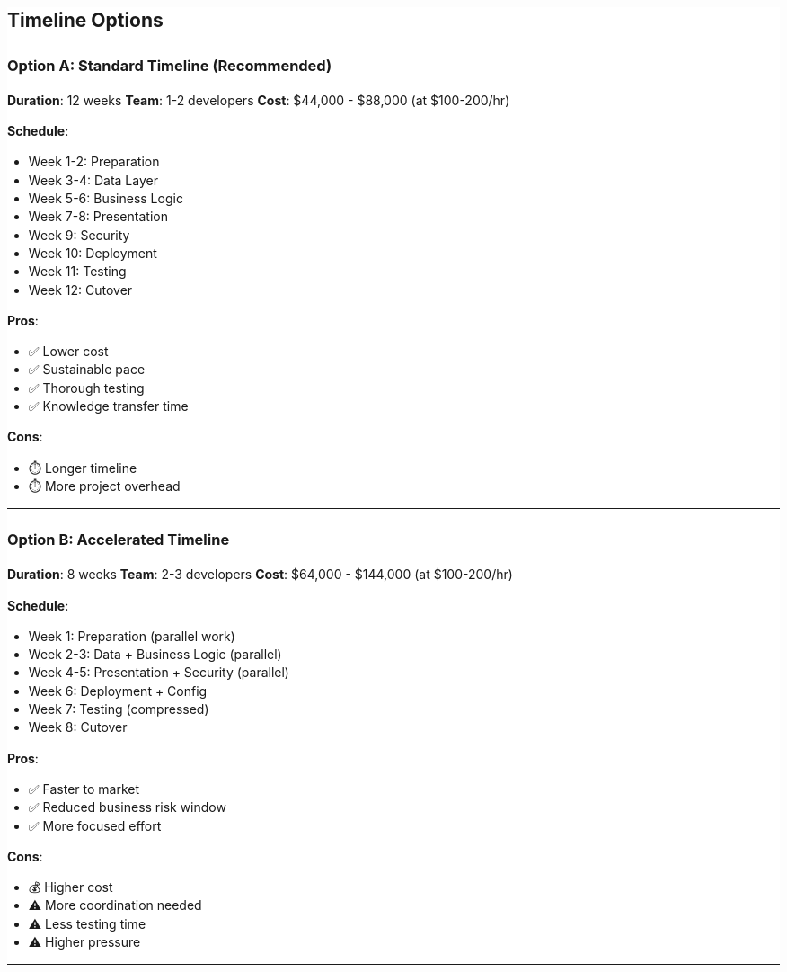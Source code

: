 
## Timeline Options

### Option A: Standard Timeline (Recommended)

**Duration**: 12 weeks
**Team**: 1-2 developers
**Cost**: $44,000 - $88,000 (at $100-200/hr)

**Schedule**:
- Week 1-2: Preparation
- Week 3-4: Data Layer
- Week 5-6: Business Logic
- Week 7-8: Presentation
- Week 9: Security
- Week 10: Deployment
- Week 11: Testing
- Week 12: Cutover

**Pros**:
- ✅ Lower cost
- ✅ Sustainable pace
- ✅ Thorough testing
- ✅ Knowledge transfer time

**Cons**:
- ⏱️ Longer timeline
- ⏱️ More project overhead

---

### Option B: Accelerated Timeline

**Duration**: 8 weeks
**Team**: 2-3 developers
**Cost**: $64,000 - $144,000 (at $100-200/hr)

**Schedule**:
- Week 1: Preparation (parallel work)
- Week 2-3: Data + Business Logic (parallel)
- Week 4-5: Presentation + Security (parallel)
- Week 6: Deployment + Config
- Week 7: Testing (compressed)
- Week 8: Cutover

**Pros**:
- ✅ Faster to market
- ✅ Reduced business risk window
- ✅ More focused effort

**Cons**:
- 💰 Higher cost
- ⚠️ More coordination needed
- ⚠️ Less testing time
- ⚠️ Higher pressure

---